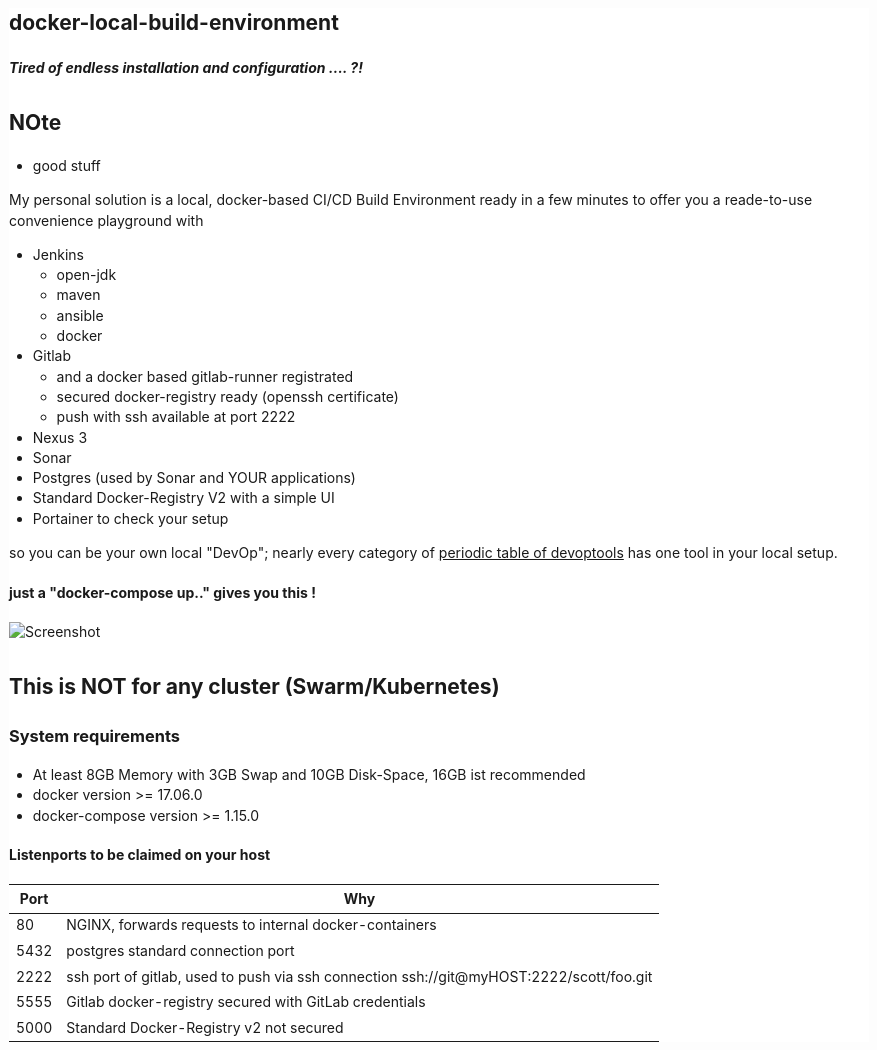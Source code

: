 ## docker-local-build-environment

##### Tired of endless installation and configuration .... ?!


## NOte 
- good stuff

My personal solution is a local, docker-based CI/CD Build Environment ready in a few minutes to offer you a reade-to-use convenience playground with
* Jenkins 
  * open-jdk
  * maven
  * ansible
  * docker
* Gitlab 
  * and a docker based gitlab-runner registrated
  * secured docker-registry ready (openssh certificate)
  * push with ssh available at port 2222
* Nexus 3
* Sonar
* Postgres (used by Sonar and YOUR applications)
* Standard Docker-Registry V2 with a simple UI
* Portainer to check your setup

so you can be your own local "DevOp"; nearly every category of [periodic table of devoptools][4] has one tool in your local setup. 

#### just a "docker-compose up.." gives you this !

![Screenshot](docker-local-build.jpg)

## This is NOT for any cluster (Swarm/Kubernetes)

### System requirements
* At least 8GB Memory with 3GB Swap and 10GB Disk-Space, 16GB ist recommended
* docker version >= 17.06.0
* docker-compose version >= 1.15.0

#### Listenports to be claimed on your host

|Port  |  Why  |
|---|---|
|80 |NGINX, forwards requests to internal docker-containers   |
|5432 |postgres standard connection port |
|2222 |ssh port of gitlab, used to push via ssh connection ssh://git@myHOST:2222/scott/foo.git |
|5555 |Gitlab docker-registry secured with GitLab credentials |
|5000 |Standard Docker-Registry v2 not secured|


[1]: https://support.sonatype.com/hc/en-us/articles/217542177-Using-Self-Signed-Certificates-with-Nexus-Repository-Manager-and-Docker-Daemon
[2]: https://hub.docker.com/r/gitlab/gitlab-runner/
[3]: https://developers.redhat.com/blog/2017/05/25/easily-secure-your-spring-boot-applications-with-keycloak/
[4]: https://xebialabs.com/periodic-table-of-devops-tools/
[5]: https://gitlab.com/gitlab-org/gitlab-runner/issues/2302